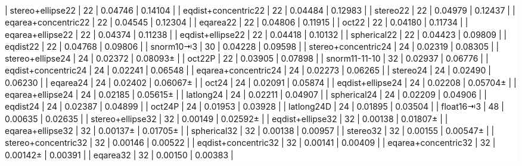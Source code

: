 |  stereo+ellipse22   |  22  |    0.04746     |    0.14104    |
| eqdist+concentric22 |  22  |    0.04484     |    0.12983    |
|      stereo22       |  22  |    0.04979     |    0.12437    |
| eqarea+concentric22 |  22  |    0.04545     |    0.12304    |
|      eqarea22       |  22  |    0.04806     |    0.11915    |
|        oct22        |  22  |    0.04180     |    0.11734    |
|  eqarea+ellipse22   |  22  |    0.04374     |    0.11238    |
|  eqdist+ellipse22   |  22  |    0.04418     |    0.10132    |
|     spherical22     |  22  |    0.04423     |    0.09809    |
|      eqdist22       |  22  |    0.04768     |    0.09806    |
|      snorm10⇥3      |  30  |    0.04228     |    0.09598    |
| stereo+concentric24 |  24  |    0.02319     |    0.08305    |
|  stereo+ellipse24   |  24  |    0.02372     |   0.08093±    |
|       oct22P        |  22  |    0.03905     |    0.07898    |
|    snorm11-11-10    |  32  |    0.02937     |    0.06776    |
| eqdist+concentric24 |  24  |    0.02241     |    0.06548    |
| eqarea+concentric24 |  24  |    0.02273     |    0.06265    |
|      stereo24       |  24  |    0.02490     |    0.06230    |
|      eqarea24       |  24  |    0.02402     |   0.06067±    |
|        oct24        |  24  |    0.02091     |    0.05874    |
|  eqdist+ellipse24   |  24  |    0.02208     |   0.05704±    |
|  eqarea+ellipse24   |  24  |    0.02185     |   0.05615±    |
|      latlong24      |  24  |    0.02211     |    0.04907    |
|     spherical24     |  24  |    0.02209     |    0.04906    |
|      eqdist24       |  24  |    0.02387     |    0.04899    |
|       oct24P        |  24  |    0.01953     |    0.03928    |
|     latlong24D      |  24  |    0.01895     |    0.03504    |
|      float16⇥3      |  48  |    0.00635     |    0.02635    |
|  stereo+ellipse32   |  32  |    0.00149     |   0.02592±    |
|  eqdist+ellipse32   |  32  |    0.00138     |   0.01807±    |
|  eqarea+ellipse32   |  32  |    0.00137±    |   0.01705±    |
|     spherical32     |  32  |    0.00138     |    0.00957    |
|      stereo32       |  32  |    0.00155     |   0.00547±    |
| stereo+concentric32 |  32  |    0.00146     |    0.00522    |
| eqdist+concentric32 |  32  |    0.00141     |    0.00409    |
| eqarea+concentric32 |  32  |    0.00142±    |    0.00391    |
|      eqarea32       |  32  |    0.00150     |    0.00383    |